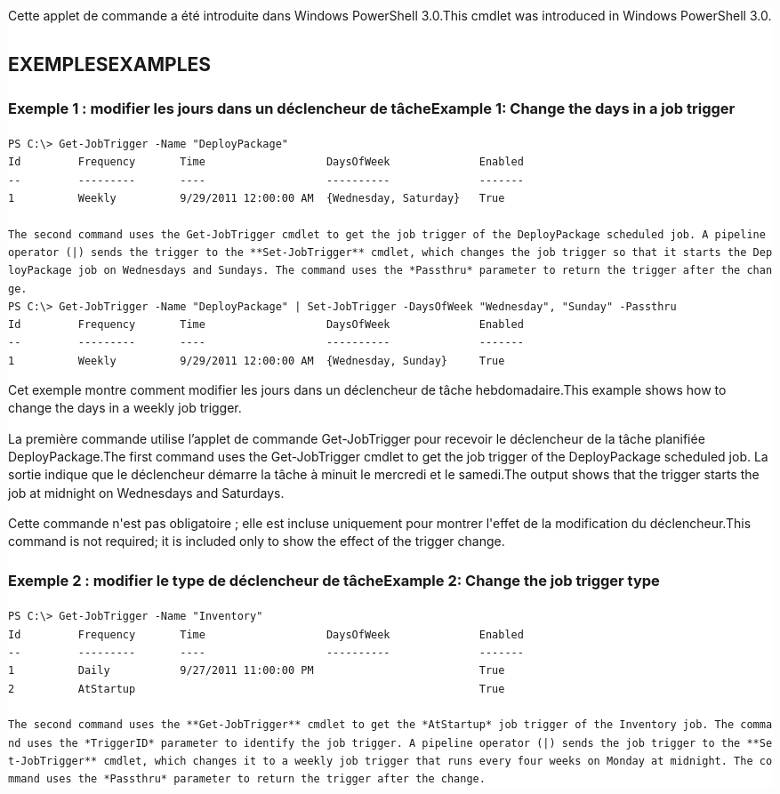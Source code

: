 <span data-ttu-id="d34be-121">Cette applet de commande a été introduite dans Windows PowerShell 3.0.</span><span class="sxs-lookup"><span data-stu-id="d34be-121">This cmdlet was introduced in Windows PowerShell 3.0.</span></span>

## <span data-ttu-id="d34be-122">EXEMPLES</span><span class="sxs-lookup"><span data-stu-id="d34be-122">EXAMPLES</span></span>

### <span data-ttu-id="d34be-123">Exemple 1 : modifier les jours dans un déclencheur de tâche</span><span class="sxs-lookup"><span data-stu-id="d34be-123">Example 1: Change the days in a job trigger</span></span>

```
PS C:\> Get-JobTrigger -Name "DeployPackage"
Id         Frequency       Time                   DaysOfWeek              Enabled
--         ---------       ----                   ----------              -------
1          Weekly          9/29/2011 12:00:00 AM  {Wednesday, Saturday}   True

The second command uses the Get-JobTrigger cmdlet to get the job trigger of the DeployPackage scheduled job. A pipeline operator (|) sends the trigger to the **Set-JobTrigger** cmdlet, which changes the job trigger so that it starts the DeployPackage job on Wednesdays and Sundays. The command uses the *Passthru* parameter to return the trigger after the change.
PS C:\> Get-JobTrigger -Name "DeployPackage" | Set-JobTrigger -DaysOfWeek "Wednesday", "Sunday" -Passthru
Id         Frequency       Time                   DaysOfWeek              Enabled
--         ---------       ----                   ----------              -------
1          Weekly          9/29/2011 12:00:00 AM  {Wednesday, Sunday}     True
```

<span data-ttu-id="d34be-124">Cet exemple montre comment modifier les jours dans un déclencheur de tâche hebdomadaire.</span><span class="sxs-lookup"><span data-stu-id="d34be-124">This example shows how to change the days in a weekly job trigger.</span></span>

<span data-ttu-id="d34be-125">La première commande utilise l’applet de commande Get-JobTrigger pour recevoir le déclencheur de la tâche planifiée DeployPackage.</span><span class="sxs-lookup"><span data-stu-id="d34be-125">The first command uses the Get-JobTrigger cmdlet to get the job trigger of the DeployPackage scheduled job.</span></span>
<span data-ttu-id="d34be-126">La sortie indique que le déclencheur démarre la tâche à minuit le mercredi et le samedi.</span><span class="sxs-lookup"><span data-stu-id="d34be-126">The output shows that the trigger starts the job at midnight on Wednesdays and Saturdays.</span></span>

<span data-ttu-id="d34be-127">Cette commande n'est pas obligatoire ; elle est incluse uniquement pour montrer l'effet de la modification du déclencheur.</span><span class="sxs-lookup"><span data-stu-id="d34be-127">This command is not required; it is included only to show the effect of the trigger change.</span></span>

### <span data-ttu-id="d34be-128">Exemple 2 : modifier le type de déclencheur de tâche</span><span class="sxs-lookup"><span data-stu-id="d34be-128">Example 2: Change the job trigger type</span></span>

```
PS C:\> Get-JobTrigger -Name "Inventory"
Id         Frequency       Time                   DaysOfWeek              Enabled
--         ---------       ----                   ----------              -------
1          Daily           9/27/2011 11:00:00 PM                          True
2          AtStartup                                                      True

The second command uses the **Get-JobTrigger** cmdlet to get the *AtStartup* job trigger of the Inventory job. The command uses the *TriggerID* parameter to identify the job trigger. A pipeline operator (|) sends the job trigger to the **Set-JobTrigger** cmdlet, which changes it to a weekly job trigger that runs every four weeks on Monday at midnight. The command uses the *Passthru* parameter to return the trigger after the change.
```